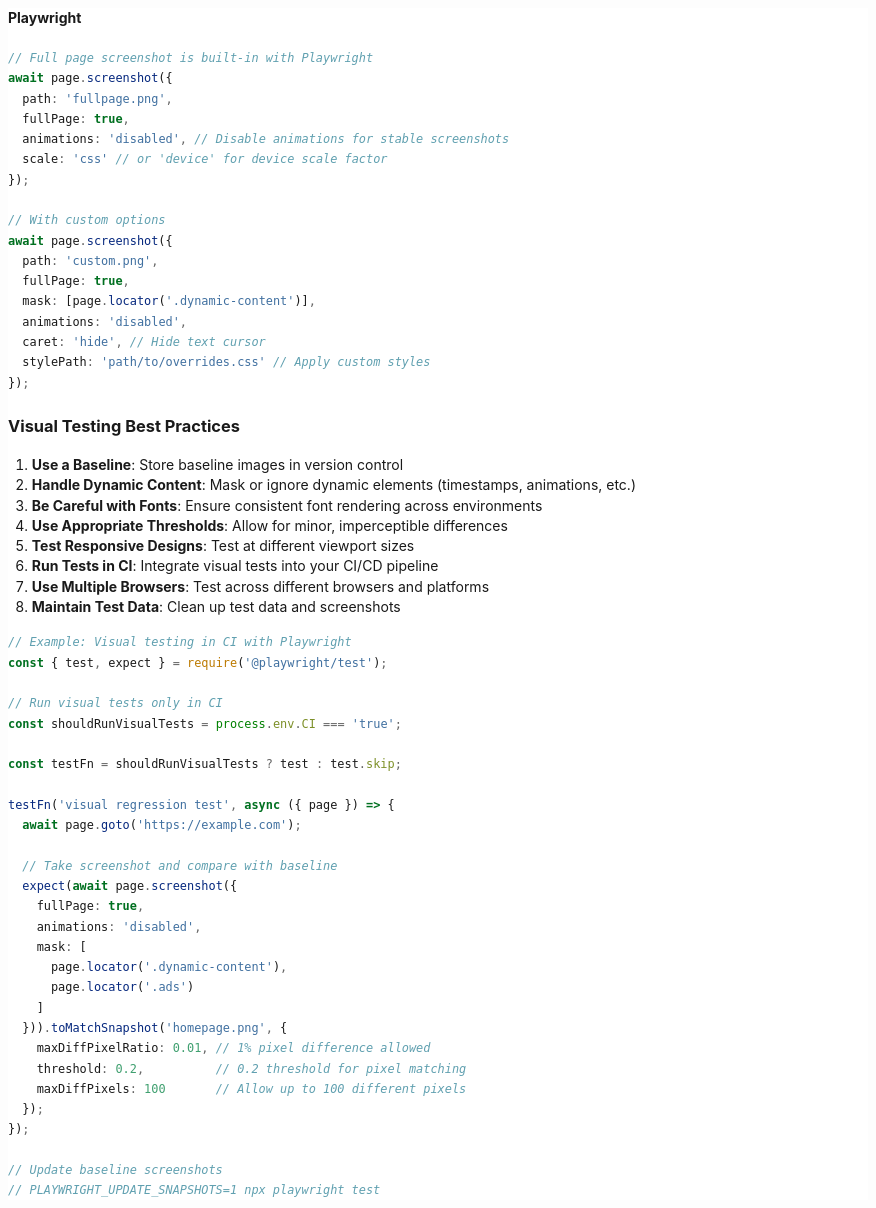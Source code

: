 #### Playwright
```typescript
// Full page screenshot is built-in with Playwright
await page.screenshot({
  path: 'fullpage.png',
  fullPage: true,
  animations: 'disabled', // Disable animations for stable screenshots
  scale: 'css' // or 'device' for device scale factor
});

// With custom options
await page.screenshot({
  path: 'custom.png',
  fullPage: true,
  mask: [page.locator('.dynamic-content')],
  animations: 'disabled',
  caret: 'hide', // Hide text cursor
  stylePath: 'path/to/overrides.css' // Apply custom styles
});
```

### Visual Testing Best Practices

1. **Use a Baseline**: Store baseline images in version control
2. **Handle Dynamic Content**: Mask or ignore dynamic elements (timestamps, animations, etc.)
3. **Be Careful with Fonts**: Ensure consistent font rendering across environments
4. **Use Appropriate Thresholds**: Allow for minor, imperceptible differences
5. **Test Responsive Designs**: Test at different viewport sizes
6. **Run Tests in CI**: Integrate visual tests into your CI/CD pipeline
7. **Use Multiple Browsers**: Test across different browsers and platforms
8. **Maintain Test Data**: Clean up test data and screenshots

```typescript
// Example: Visual testing in CI with Playwright
const { test, expect } = require('@playwright/test');

// Run visual tests only in CI
const shouldRunVisualTests = process.env.CI === 'true';

const testFn = shouldRunVisualTests ? test : test.skip;

testFn('visual regression test', async ({ page }) => {
  await page.goto('https://example.com');
  
  // Take screenshot and compare with baseline
  expect(await page.screenshot({
    fullPage: true,
    animations: 'disabled',
    mask: [
      page.locator('.dynamic-content'),
      page.locator('.ads')
    ]
  })).toMatchSnapshot('homepage.png', {
    maxDiffPixelRatio: 0.01, // 1% pixel difference allowed
    threshold: 0.2,          // 0.2 threshold for pixel matching
    maxDiffPixels: 100       // Allow up to 100 different pixels
  });
});

// Update baseline screenshots
// PLAYWRIGHT_UPDATE_SNAPSHOTS=1 npx playwright test
```


  [key: string]: any;